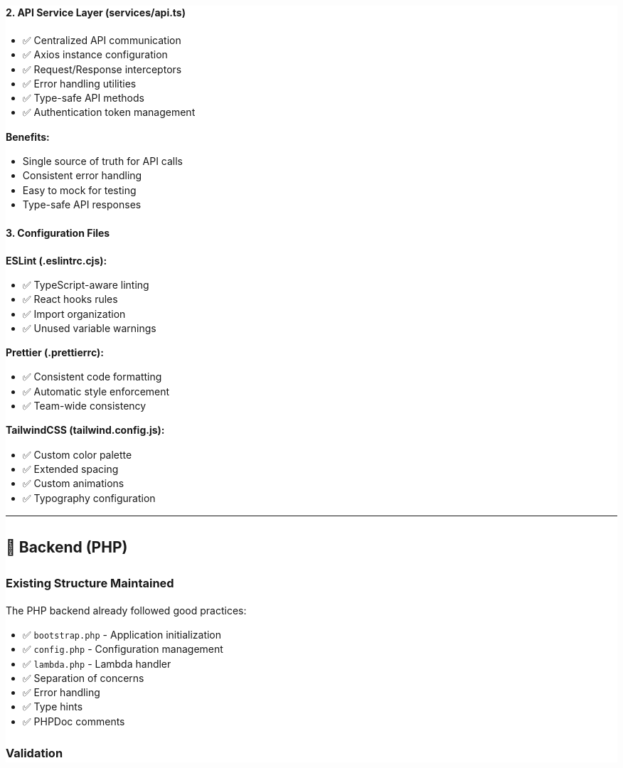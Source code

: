 ```typescript
```

#### 2. **API Service Layer (services/api.ts)**
- ✅ Centralized API communication
- ✅ Axios instance configuration
- ✅ Request/Response interceptors
- ✅ Error handling utilities
- ✅ Type-safe API methods
- ✅ Authentication token management

**Benefits:**
- Single source of truth for API calls
- Consistent error handling
- Easy to mock for testing
- Type-safe API responses

#### 3. **Configuration Files**

**ESLint (.eslintrc.cjs):**
- ✅ TypeScript-aware linting
- ✅ React hooks rules
- ✅ Import organization
- ✅ Unused variable warnings

**Prettier (.prettierrc):**
- ✅ Consistent code formatting
- ✅ Automatic style enforcement
- ✅ Team-wide consistency

**TailwindCSS (tailwind.config.js):**
- ✅ Custom color palette
- ✅ Extended spacing
- ✅ Custom animations
- ✅ Typography configuration

---

## 🔧 Backend (PHP)

### Existing Structure Maintained

The PHP backend already followed good practices:

- ✅ `bootstrap.php` - Application initialization
- ✅ `config.php` - Configuration management
- ✅ `lambda.php` - Lambda handler
- ✅ Separation of concerns
- ✅ Error handling
- ✅ Type hints
- ✅ PHPDoc comments

### Validation
